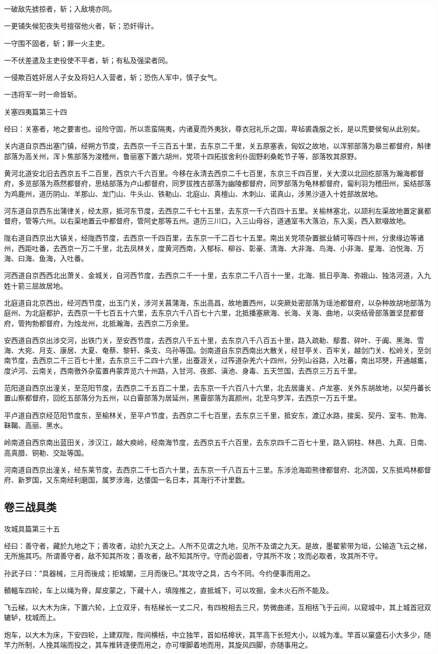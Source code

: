一破敌先掳掠者，斩；入敌境亦同。  

一更铺失候犯夜失号擅宿他火者，斩；恐奸得计。  

一守围不固者，斩；罪一火主吏。  

一不伏差遣及主吏役使不平者，斩；有私及强梁者同。  

一侵欺百姓奸居人子女及将妇人入营者，斩；恐伤人军中，慎子女气。  

一违将军一时一命皆斩。  

关塞四夷篇第三十四  

经曰：关塞者，地之要害也。设险守固，所以乖蛮隔夷，内诸夏而外夷狄，尊衣冠礼乐之国，卑毡裘毳服之长，是以荒要侯甸从此别矣。  

关内道自京西出塞门镇，经朔方节度，去西京一千三百五十里，去东京二千里，关五原塞表，匈奴之故地，以浑邪部落为皋兰都督府，斛律部落为高关州，浑卜焦部落为浚稽州，鲁丽塞下置六胡州，党项十四拓拔舍利仆固野刹桑乾节子等，部落牧其原野。  

黄河北道安北旧去西京五千二百里，西京六千六百里。今移在永清去西京二千七百里，东京三千四百里，关大漠以北回纥部落为瀚海都督府，多览部落为燕然都督府，思结部落为卢山都督府，同罗拔拽古部落为幽陵都督府，同罗部落为龟林都督府，匐利羽为稽田州，奚结部落为鸡鹿州，道历阴山、羊那山、龙门山、牛头山、铁勒山、北庭山、真檀山、木刺山、诺真山，涉黑沙道入十姓部故居地。  

河东道自京西东出蒲律关，经太原，抵河东节度，去西京二千七十五里，去东京一千六百四十五里。关榆林塞北，以颉利左渠故地置定襄都督府，管等六州。以右渠地置云中都督府，管阿史那等五州。道历三川口，入三山母谷，道通室韦大落泊，东入奚，西入默啜故地。  

陇右道自西京出大镇关，经陇西节度，去西京一千四百里，去东京一千二百七十五里。南出关党项杂置据业鳞可等四十州，分隶缘边等诸州，西距吐番，去西京一万二千里，北去凤林关，度黄河西南，入郁标、柳谷、彰豪、清海、大非海、鸟海、小非海、星海、泊悦海、万海、曰海、鱼海，入吐番。  

河西道自京西西北出萧关、金城关，自河西节度，去西京二千一十里，去东京二千八百十一里，北海、抵日亭海、弥娥山、独洛河道，入九姓十箭三屈故居地。  

北庭道自北京西出，经河西节度，出玉门关，涉河关菖蒲海，东出高昌，故地置西州，以突厥处密部落为瑶池都督府，以杂种故胡地部落为庭州、为北庭都护，去西京一千七百五十六里，去东京六千八百七十六里，北抵播塞厥海、长海、关海、曲地，以突结骨部落置坚昆都督府，管拘勃都督府，为烛龙州，北抵瀚海，去西京二万余里。  

安西道自西京出涉交河，出铁门关，至安西节度，去西京八千五十里，去东京八千八百五十里，路入疏勒、鄢耆、碎叶、于阗、黑海、雪海、大宛、月支、康居、大夏、奄蔡、黎轩、条支、乌孙等国。剑南道自东京西南出大散关，经甘亭关、百牢关，越剑门关、松岭关，至剑南节度，去西京二千三百七十里，去东京三千二四十六里，出蚕涯关，过筰道杂羌六十四州，分列山谷路，入吐蕃，南出邛僰，开通越巂，度泸河、云南关，西南徼外杂蛮置冉蒙弄览六十州路，入甘河、夜郎、滇池、身毒、五天竺国，去西京三万五千里。  

范阳道自西京出潼关，至范阳节度，去西京二千五百二十里，去东京一千六百八十六里，北去居庸关、卢龙塞、关外东胡故地，以契丹蕃长置山察都督府，回纥五部落分为五州，以白霫部落为居延州，黑霫部落为寘颜州，北至乌罗浑，去西京一万五千里。  

平卢道自西京经范阳节度东，至榆林关，至平卢节度，去西京二千七百里，去东京三千里，抵安东，渡辽水路，接奚、契丹、室韦、勃海、靺鞨、高丽、黑水。  

岭南道自西京南出蓝田关，涉汉江，越大瘐岭，经南海节度，去西京五千六百里，去东京四千二百七十里，路入铜柱、林邑、九真、日南、高真腊、铜勒、交趾等国。  

河南道自西京出潼关，经东莱节度，去西京二千七百六十里，去东京一千八百五十三里。东涉沧海距熊律都督府、北济国，又东抵鸡林都督府、新罗国，又东南经利磨国，属罗涉海，达倭国一名日本，其海行不计里数。  

## 卷三战具类  

攻城具篇第三十五  

经曰：善守者，藏於九地之下；善攻者，动於九天之上。人所不见谓之九地，见所不及谓之九天。是故，墨翟萦带为垣，公输造飞云之梯，无所施其巧。所谓善守者，敌不知其所攻；善攻者，敌不知其所守。守而必固者，守其所不攻；攻而必取者，攻其所不守。  

孙武子曰：“具器械，三月而後成；拒城闉，三月而後已。”其攻守之具，古今不同。今约便事而用之。  

轒轀车四轮，车上以绳为脊，犀皮蒙之，下藏十人，填隍推之，直抵城下，可以攻掘，金木火石所不能及。  

飞云梯，以大木为床，下置六轮，上立双牙，有栝梯长一丈二尺，有四梲相去三尺，势微曲递，互相栝飞于云间，以窥城中，其上城首冠双辘轳，枕城而上。  

炮车，以大木为床，下安四轮，上建双陛，陛间横栝，中立独竿，首如桔槔状，其竿高下长短大小，以城为准。竿首以窠盛石小大多少，随竿力所制，人挽其端而投之，其车推转逐便而用之，亦可埋脚着地而用，其旋风四脚，亦随事用之。  
